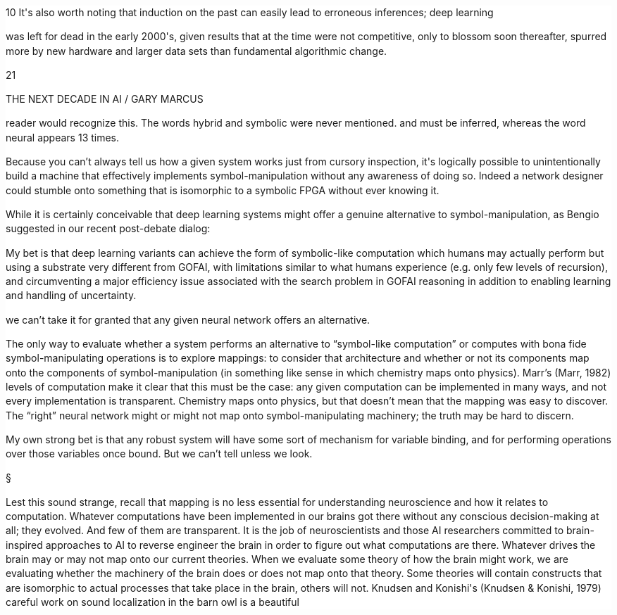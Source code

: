 10 It's also worth noting that induction on the past can easily lead to erroneous inferences; deep learning

was left for dead in the early 2000's, given results that at the time were not competitive, only to
blossom soon thereafter, spurred more by new hardware and larger data sets than fundamental
algorithmic change.

21

THE NEXT DECADE IN AI / GARY MARCUS

reader would recognize this. The words hybrid and symbolic were never mentioned. and
must be inferred, whereas the word neural appears 13 times.

Because you can’t always tell us how a given system works just from cursory
inspection, it's logically possible to unintentionally build a machine that effectively
implements symbol-manipulation without any awareness of doing so. Indeed a
network designer could stumble onto something that is isomorphic to a symbolic FPGA
without ever knowing it.

While it is certainly conceivable that deep learning systems might offer a genuine
alternative to symbol-manipulation, as Bengio suggested in our recent post-debate
dialog:

My bet is that deep learning variants can achieve the form of symbolic-like computation
which humans may actually perform but using a substrate very different from GOFAI,
with limitations similar to what humans experience (e.g. only few levels of recursion),
and circumventing a major efficiency issue associated with the search problem in
GOFAI reasoning in addition to enabling learning and handling of uncertainty.

we can’t take it for granted that any given neural network offers an alternative.

The only way to evaluate whether a system performs an alternative to “symbol-like
computation” or computes with bona fide symbol-manipulating operations is to explore
mappings: to consider that architecture and whether or not its components map onto the
components of symbol-manipulation (in something like sense in which chemistry maps
onto physics).  Marr’s  (Marr, 1982) levels of computation make it clear that this must be
the case: any given computation can be implemented in many ways, and not every
implementation is transparent. Chemistry maps onto physics, but that doesn’t mean
that the mapping was easy to discover. The “right” neural network might or might not
map onto symbol-manipulating machinery; the truth may be hard to discern.

My own strong bet is that any robust system will have some sort of mechanism for
variable binding, and for performing operations over those variables once bound. But
we can’t tell unless we look.

§

Lest this sound strange, recall that mapping is no less essential for understanding
neuroscience and how it relates to computation. Whatever computations have been
implemented in our brains got there without any conscious decision-making at all; they evolved.
And few of them are transparent. It is the job of neuroscientists and those AI
researchers committed to brain-inspired approaches to AI to reverse engineer the brain
in order to figure out what computations are there. Whatever drives the brain may or
may not map onto our current theories. When we evaluate some theory of how the
brain might work, we are evaluating whether the machinery of the brain does or does not
map onto that theory. Some theories will contain constructs that are isomorphic to actual
processes that take place in the brain, others will not. Knudsen and Konishi's (Knudsen
& Konishi, 1979) careful work on sound localization in the barn owl is a beautiful
